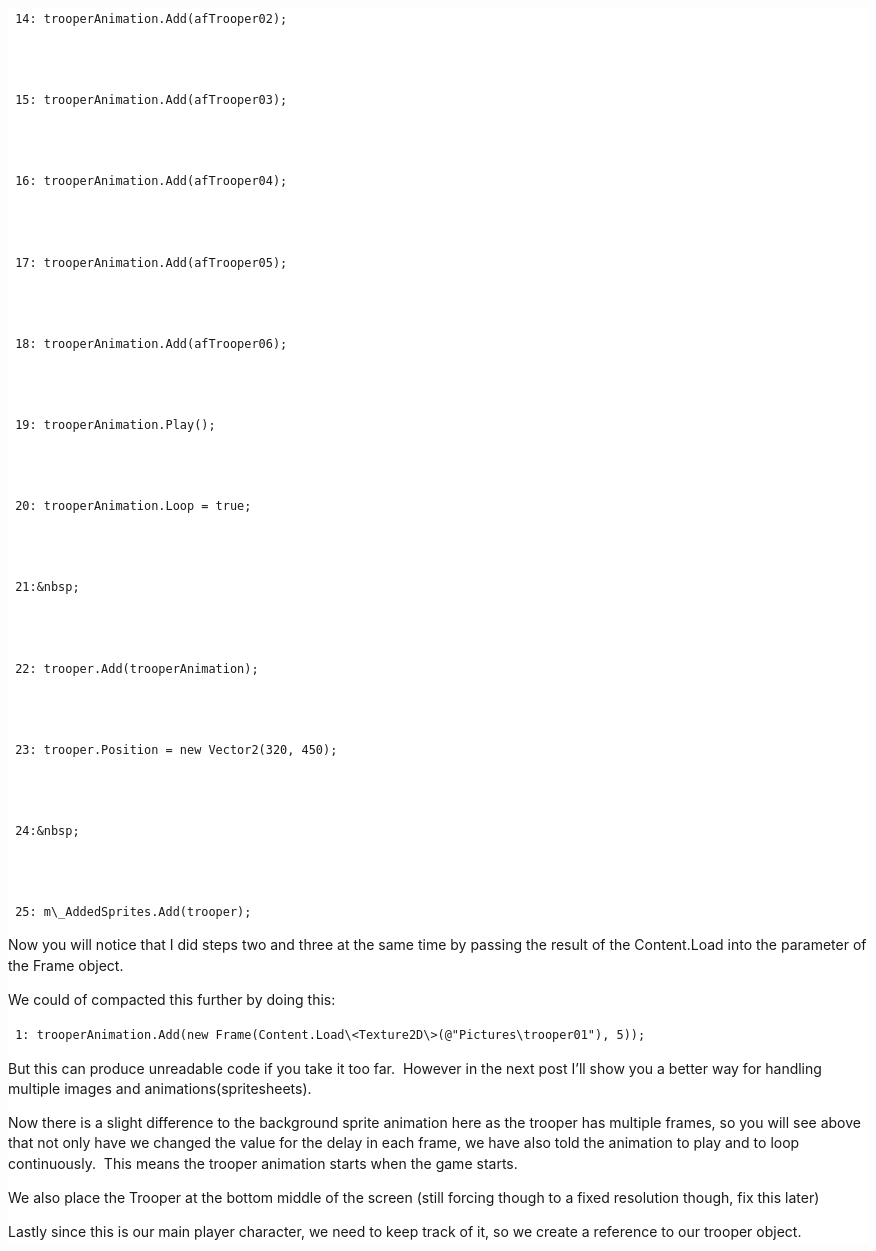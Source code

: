      14: trooperAnimation.Add(afTrooper02);



     15: trooperAnimation.Add(afTrooper03);



     16: trooperAnimation.Add(afTrooper04);



     17: trooperAnimation.Add(afTrooper05);



     18: trooperAnimation.Add(afTrooper06);



     19: trooperAnimation.Play();



     20: trooperAnimation.Loop = true;



     21:&nbsp; 



     22: trooper.Add(trooperAnimation);



     23: trooper.Position = new Vector2(320, 450);



     24:&nbsp; 



     25: m\_AddedSprites.Add(trooper);



Now you will notice that I did steps two and three at the same time by passing the result of the Content.Load into the parameter of the Frame object.

We could of compacted this further by doing this:

     1: trooperAnimation.Add(new Frame(Content.Load\<Texture2D\>(@"Pictures\trooper01"), 5));



But this can produce unreadable code if you take it too far.&nbsp; However in the next post I’ll show you a better way for handling multiple images and animations(spritesheets).

Now there is a slight difference to the background sprite animation here as the trooper has multiple frames, so you will see above that not only have we changed the value for the delay in each frame, we have also told the animation to play and to loop continuously.&nbsp; This means the trooper animation starts when the game starts.

We also place the Trooper at the bottom middle of the screen (still forcing though to a fixed resolution though, fix this later)

Lastly since this is our main player character, we need to keep track of it, so we create a reference to our trooper object.
